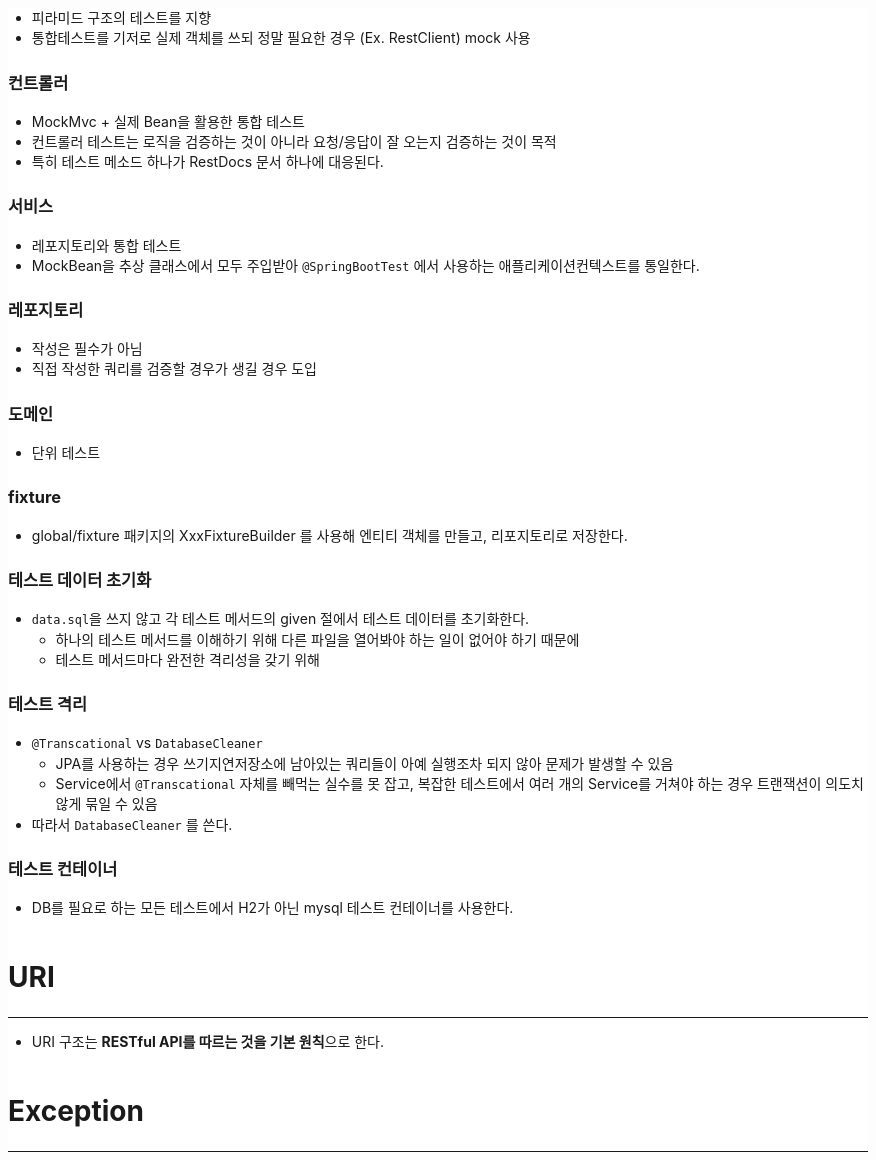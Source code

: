 - 피라미드 구조의 테스트를 지향
- 통합테스트를 기저로 실제 객체를 쓰되 정말 필요한 경우 (Ex. RestClient) mock 사용

### 컨트롤러

- MockMvc + 실제 Bean을 활용한 통합 테스트
- 컨트롤러 테스트는 로직을 검증하는 것이 아니라 요청/응답이 잘 오는지 검증하는 것이 목적
- 특히 테스트 메소드 하나가 RestDocs 문서 하나에 대응된다.

### 서비스

- 레포지토리와 통합 테스트
- MockBean을 추상 클래스에서 모두 주입받아 `@SpringBootTest` 에서 사용하는 애플리케이션컨텍스트를 통일한다.

### 레포지토리

- 작성은 필수가 아님
- 직접 작성한 쿼리를 검증할 경우가 생길 경우 도입

### 도메인

- 단위 테스트

### fixture

- global/fixture 패키지의 XxxFixtureBuilder 를 사용해 엔티티 객체를 만들고, 리포지토리로 저장한다.

### 테스트 데이터 초기화

- `data.sql`을 쓰지 않고 각 테스트 메서드의 given 절에서 테스트 데이터를 초기화한다.
    - 하나의 테스트 메서드를 이해하기 위해 다른 파일을 열어봐야 하는 일이 없어야 하기 때문에
    - 테스트 메서드마다 완전한 격리성을 갖기 위해

### 테스트 격리

- `@Transcational`  vs `DatabaseCleaner`
    - JPA를 사용하는 경우 쓰기지연저장소에 남아있는 쿼리들이 아예 실행조차 되지 않아 문제가 발생할 수 있음
    - Service에서 `@Transcational`  자체를 빼먹는 실수를 못 잡고, 복잡한 테스트에서 여러 개의 Service를 거쳐야 하는 경우 트랜잭션이 의도치 않게 묶일 수 있음
- 따라서 `DatabaseCleaner` 를 쓴다.

### 테스트 컨테이너

- DB를 필요로 하는 모든 테스트에서 H2가 아닌 mysql 테스트 컨테이너를 사용한다.

# URI

---

- URI 구조는 **RESTful API를 따르는 것을 기본 원칙**으로 한다.

# Exception

---